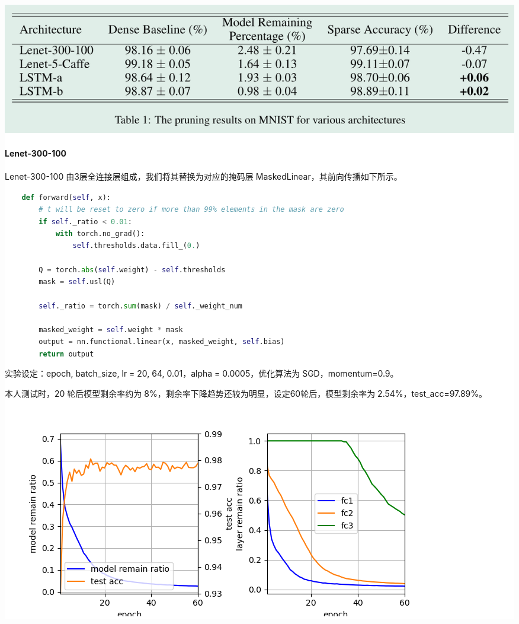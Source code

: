 ![png](./imgs/minst.png)

#### Lenet-300-100

Lenet-300-100 由3层全连接层组成，我们将其替换为对应的掩码层 MaskedLinear，其前向传播如下所示。

```python
    def forward(self, x):
        # t will be reset to zero if more than 99% elements in the mask are zero
        if self._ratio < 0.01:
            with torch.no_grad():
                self.thresholds.data.fill_(0.)

        Q = torch.abs(self.weight) - self.thresholds
        mask = self.usl(Q)

        self._ratio = torch.sum(mask) / self._weight_num

        masked_weight = self.weight * mask
        output = nn.functional.linear(x, masked_weight, self.bias)
        return output
```

实验设定：epoch, batch_size, lr = 20, 64, 0.01，alpha = 0.0005，优化算法为 SGD，momentum=0.9。

本人测试时，20 轮后模型剩余率约为 8%，剩余率下降趋势还较为明显，设定60轮后，模型剩余率为 2.54%，test_acc=97.89%。

![png](./res/lenet-300-100_60.png)
